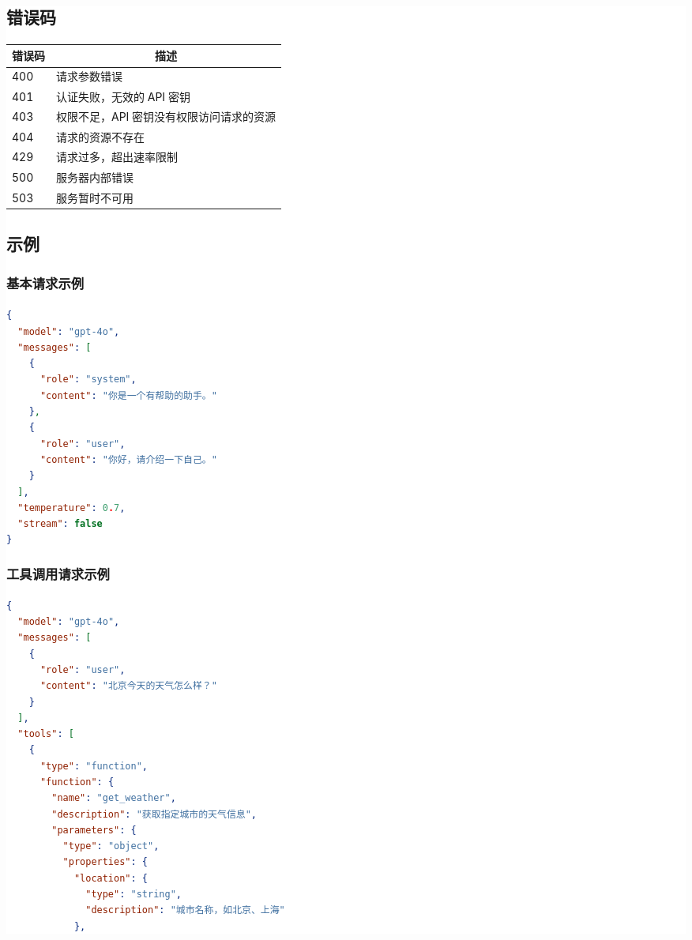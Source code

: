 ## 错误码

| 错误码 | 描述 |
| --- | --- |
| 400 | 请求参数错误 |
| 401 | 认证失败，无效的 API 密钥 |
| 403 | 权限不足，API 密钥没有权限访问请求的资源 |
| 404 | 请求的资源不存在 |
| 429 | 请求过多，超出速率限制 |
| 500 | 服务器内部错误 |
| 503 | 服务暂时不可用 |

## 示例

### 基本请求示例

```json
{
  "model": "gpt-4o",
  "messages": [
    {
      "role": "system",
      "content": "你是一个有帮助的助手。"
    },
    {
      "role": "user",
      "content": "你好，请介绍一下自己。"
    }
  ],
  "temperature": 0.7,
  "stream": false
}
```

### 工具调用请求示例

```json
{
  "model": "gpt-4o",
  "messages": [
    {
      "role": "user",
      "content": "北京今天的天气怎么样？"
    }
  ],
  "tools": [
    {
      "type": "function",
      "function": {
        "name": "get_weather",
        "description": "获取指定城市的天气信息",
        "parameters": {
          "type": "object",
          "properties": {
            "location": {
              "type": "string",
              "description": "城市名称，如北京、上海"
            },
```